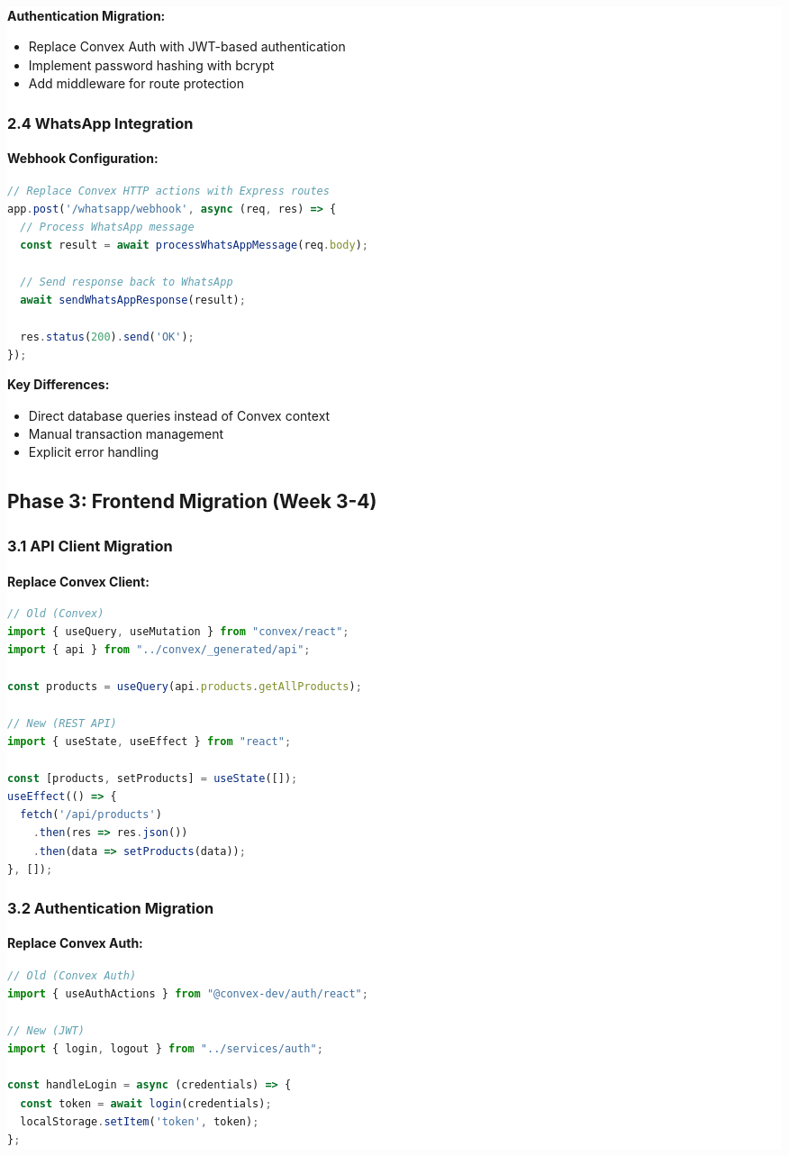 **Authentication Migration:**
- Replace Convex Auth with JWT-based authentication
- Implement password hashing with bcrypt
- Add middleware for route protection

### 2.4 WhatsApp Integration

**Webhook Configuration:**
```javascript
// Replace Convex HTTP actions with Express routes
app.post('/whatsapp/webhook', async (req, res) => {
  // Process WhatsApp message
  const result = await processWhatsAppMessage(req.body);
  
  // Send response back to WhatsApp
  await sendWhatsAppResponse(result);
  
  res.status(200).send('OK');
});
```

**Key Differences:**
- Direct database queries instead of Convex context
- Manual transaction management
- Explicit error handling

## Phase 3: Frontend Migration (Week 3-4)

### 3.1 API Client Migration

**Replace Convex Client:**
```javascript
// Old (Convex)
import { useQuery, useMutation } from "convex/react";
import { api } from "../convex/_generated/api";

const products = useQuery(api.products.getAllProducts);

// New (REST API)
import { useState, useEffect } from "react";

const [products, setProducts] = useState([]);
useEffect(() => {
  fetch('/api/products')
    .then(res => res.json())
    .then(data => setProducts(data));
}, []);
```

### 3.2 Authentication Migration

**Replace Convex Auth:**
```javascript
// Old (Convex Auth)
import { useAuthActions } from "@convex-dev/auth/react";

// New (JWT)
import { login, logout } from "../services/auth";

const handleLogin = async (credentials) => {
  const token = await login(credentials);
  localStorage.setItem('token', token);
};
```
